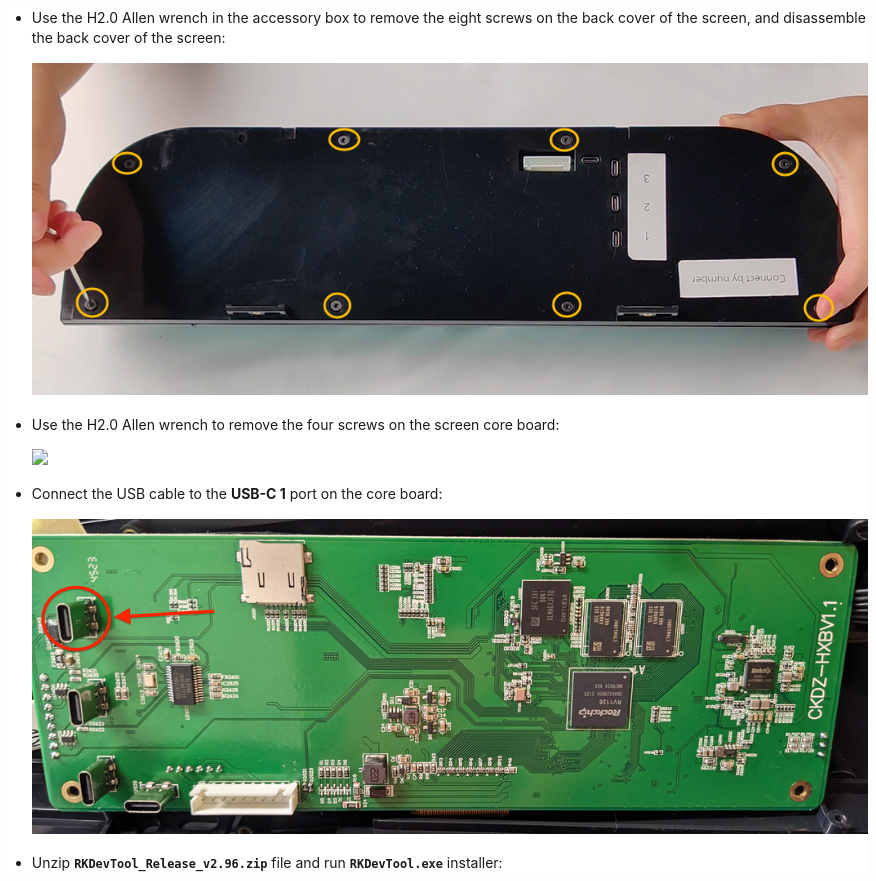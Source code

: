  
- Use the H2.0 Allen wrench in the accessory box to remove the eight screws on the back cover of the screen, and disassemble the back cover of the screen:

    <img width="900" src="../assets/images/core-board-04.jpg">

- Use the H2.0 Allen wrench to remove the four screws on the screen core board:

    <img width="900" src="../assets/images/core-board-07.jpg">


- Connect the USB cable to the **USB-C 1** port on the core board:

    <img width="900" src="../assets/images/emmc-03.png">


- Unzip **`RKDevTool_Release_v2.96.zip`** file and run **`RKDevTool.exe`** installer:
